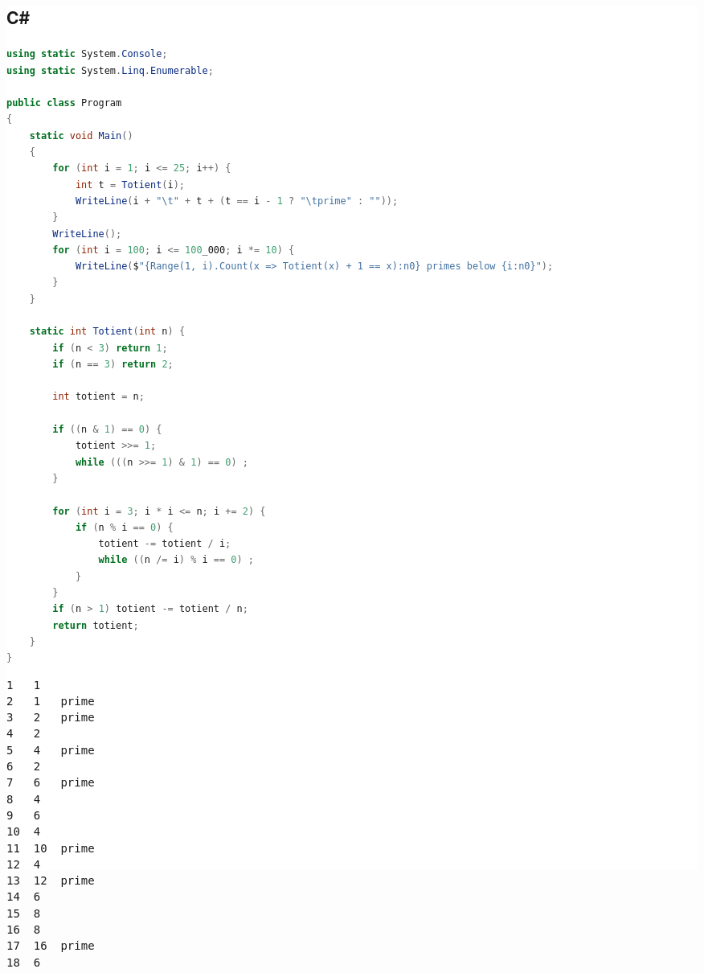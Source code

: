 

## C#


```c#
using static System.Console;
using static System.Linq.Enumerable;

public class Program
{
    static void Main()
    {
        for (int i = 1; i <= 25; i++) {
            int t = Totient(i);
            WriteLine(i + "\t" + t + (t == i - 1 ? "\tprime" : ""));
        }
        WriteLine();
        for (int i = 100; i <= 100_000; i *= 10) {
            WriteLine($"{Range(1, i).Count(x => Totient(x) + 1 == x):n0} primes below {i:n0}");
        }
    }

    static int Totient(int n) {
        if (n < 3) return 1;
        if (n == 3) return 2;

        int totient = n;

        if ((n & 1) == 0) {
            totient >>= 1;
            while (((n >>= 1) & 1) == 0) ;
        }

        for (int i = 3; i * i <= n; i += 2) {
            if (n % i == 0) {
                totient -= totient / i;
                while ((n /= i) % i == 0) ;
            }
        }
        if (n > 1) totient -= totient / n;
        return totient;
    }
}
```

<pre style="height:30ex;overflow:scroll">
1	1
2	1	prime
3	2	prime
4	2
5	4	prime
6	2
7	6	prime
8	4
9	6
10	4
11	10	prime
12	4
13	12	prime
14	6
15	8
16	8
17	16	prime
18	6